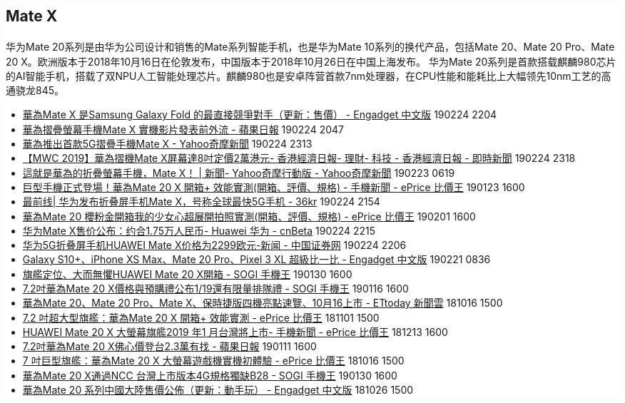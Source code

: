 ## Mate X

华为Mate 20系列是由华为公司设计和销售的Mate系列智能手机，也是华为Mate 10系列的换代产品，包括Mate 20、Mate 20 Pro、Mate 20 X。欧洲版本于2018年10月16日在伦敦发布，中国版本于2018年10月26日在中国上海发布。
华为Mate 20系列是首款搭载麒麟980芯片的AI智能手机，搭载了双NPU人工智能处理芯片。麒麟980也是安卓阵营首款7nm处理器，在CPU性能和能耗比上大幅领先10nm工艺的高通骁龙845。
- [華為Mate X 是Samsung Galaxy Fold 的最直接競爭對手（更新：售價） - Engadget 中文版](https://chinese.engadget.com/2019/02/24/huawei-mate-x-first-look-foldable-5g/ "華為Mate X 是Samsung Galaxy Fold 的最直接競爭對手（更新：售價） - Engadget 中文版") 190224 2204
- [華為摺疊螢幕手機Mate X 實機影片發表前外流 - 蘋果日報](https://tw.appledaily.com/new/realtime/20190224/1523109/ "華為摺疊螢幕手機Mate X 實機影片發表前外流 - 蘋果日報") 190224 2047
- [華為推出首款5G摺疊手機Mate X - Yahoo奇摩新聞](https://tw.news.yahoo.com/%E8%8F%AF%E7%82%BA%E6%8E%A8%E5%87%BA%E9%A6%96%E6%AC%BE5g%E6%91%BA%E7%96%8A%E6%89%8B%E6%A9%9Fmate-x-151333021.html "華為推出首款5G摺疊手機Mate X - Yahoo奇摩新聞") 190224 2313
- [【MWC 2019】華為摺機Mate X屏幕達8吋定價2萬港元- 香港經濟日報- 理財- 科技 - 香港經濟日報 - 即時新聞](https://wealth.hket.com/article/2278841/%E3%80%90MWC%202019%E3%80%91%E8%8F%AF%E7%82%BA%E6%91%BA%E6%A9%9FMate%20X%E5%B1%8F%E5%B9%95%E9%81%948%E5%90%8B%E3%80%80%E5%AE%9A%E5%83%B92%E8%90%AC%E6%B8%AF%E5%85%83?mtc=20023 "【MWC 2019】華為摺機Mate X屏幕達8吋定價2萬港元- 香港經濟日報- 理財- 科技 - 香港經濟日報 - 即時新聞") 190224 2318
- [這就是華為的折疊螢幕手機，Mate X！ | 新聞- Yahoo奇摩行動版 - Yahoo奇摩新聞](https://tw.news.yahoo.com/%E9%80%99%E5%B0%B1%E6%98%AF%E8%8F%AF%E7%82%BA%E7%9A%84%E6%8A%98%E7%96%8A%E8%9E%A2%E5%B9%95%E6%89%8B%E6%A9%9F-mate-x-221900536.html "這就是華為的折疊螢幕手機，Mate X！ | 新聞- Yahoo奇摩行動版 - Yahoo奇摩新聞") 190223 0619
- [巨型手機正式登場！華為Mate 20 X 開箱+ 效能實測(開箱、評價、規格) - 手機新聞 - ePrice 比價王](https://www.eprice.com.tw/mobile/talk/4546/5195038/1/rv/huawei-mate-20-x-review/ "巨型手機正式登場！華為Mate 20 X 開箱+ 效能實測(開箱、評價、規格) - 手機新聞 - ePrice 比價王") 190123 1600
- [最前线| 华为发布折叠屏手机Mate X，号称全球最快5G手机 - 36kr](https://www.36kr.com/p/5179856 "最前线| 华为发布折叠屏手机Mate X，号称全球最快5G手机 - 36kr") 190224 2154
- [華為Mate 20 櫻粉金開箱我的少女心超展開拍照實測(開箱、評價、規格) - ePrice 比價王](https://www.eprice.com.tw/mobile/talk/4546/5199639/1/rv/huawei-mate-20-review/ "華為Mate 20 櫻粉金開箱我的少女心超展開拍照實測(開箱、評價、規格) - ePrice 比價王") 190201 1600
- [华为Mate X售价公布：约合1.75万人民币- Huawei 华为 - cnBeta](https://www.cnbeta.com/articles/tech/821341.htm "华为Mate X售价公布：约合1.75万人民币- Huawei 华为 - cnBeta") 190224 2215
- [华为5G折叠屏手机HUAWEI Mate X价格为2299欧元-新闻 - 中国证券网](http://news.cnstock.com/news,bwkx-201902-4340028.htm "华为5G折叠屏手机HUAWEI Mate X价格为2299欧元-新闻 - 中国证券网") 190224 2206
- [Galaxy S10+、iPhone XS Max、Mate 20 Pro、Pixel 3 XL 超級比一比 - Engadget 中文版](https://chinese.engadget.com/2019/02/20/galaxy-s10-plus-vs-the-competition/ "Galaxy S10+、iPhone XS Max、Mate 20 Pro、Pixel 3 XL 超級比一比 - Engadget 中文版") 190221 0836
- [旗艦定位、大而無懼HUAWEI Mate 20 X開箱 - SOGI 手機王](https://www.sogi.com.tw/articles/huawei_mate_20x/6252277 "旗艦定位、大而無懼HUAWEI Mate 20 X開箱 - SOGI 手機王") 190130 1600
- [7.2吋華為Mate 20 X價格與預購禮公布1/19還有限量排隊禮 - SOGI 手機王](https://www.sogi.com.tw/articles/huawei_mate_20x/6252224 "7.2吋華為Mate 20 X價格與預購禮公布1/19還有限量排隊禮 - SOGI 手機王") 190116 1600
- [華為Mate 20、Mate 20 Pro、Mate X、保時捷版四機亮點速覽、10月16上市 - ETtoday 新聞雲](https://www.ettoday.net/news/20181016/1283062.htm "華為Mate 20、Mate 20 Pro、Mate X、保時捷版四機亮點速覽、10月16上市 - ETtoday 新聞雲") 181016 1500
- [7.2 吋超大型旗艦：華為Mate 20 X 開箱+ 效能實測 - ePrice 比價王](https://m.eprice.com.tw/mobile/talk/4546/5152322/1/rv/huawei-mate-20-x-review/ "7.2 吋超大型旗艦：華為Mate 20 X 開箱+ 效能實測 - ePrice 比價王") 181101 1500
- [HUAWEI Mate 20 X 大螢幕旗艦2019 年1 月台灣將上市- 手機新聞 - ePrice 比價王](https://www.eprice.com.tw/mobile/talk/4546/5174306/1/ "HUAWEI Mate 20 X 大螢幕旗艦2019 年1 月台灣將上市- 手機新聞 - ePrice 比價王") 181213 1600
- [7.2吋華為Mate 20 X佛心價登台2.3萬有找 - 蘋果日報](https://tw.lifestyle.appledaily.com/daily/20190111/38229247/ "7.2吋華為Mate 20 X佛心價登台2.3萬有找 - 蘋果日報") 190111 1600
- [7 吋巨型旗艦：華為Mate 20 X 大螢幕遊戲機實機初體驗 - ePrice 比價王](https://m.eprice.com.tw/mobile/talk/4546/5145957/1/rv/huawei-mate-20-x-review/ "7 吋巨型旗艦：華為Mate 20 X 大螢幕遊戲機實機初體驗 - ePrice 比價王") 181016 1500
- [華為Mate 20 X通過NCC 台灣上市版本4G規格獨缺B28 - SOGI 手機王](https://www.sogi.com.tw/articles/huawei_mate_20x/6252191 "華為Mate 20 X通過NCC 台灣上市版本4G規格獨缺B28 - SOGI 手機王") 190130 1600
- [華為Mate 20 系列中國大陸售價公佈（更新：動手玩） - Engadget 中文版](https://chinese.engadget.com/2018/10/26/huawei-mate-20-series-china/ "華為Mate 20 系列中國大陸售價公佈（更新：動手玩） - Engadget 中文版") 181026 1500
